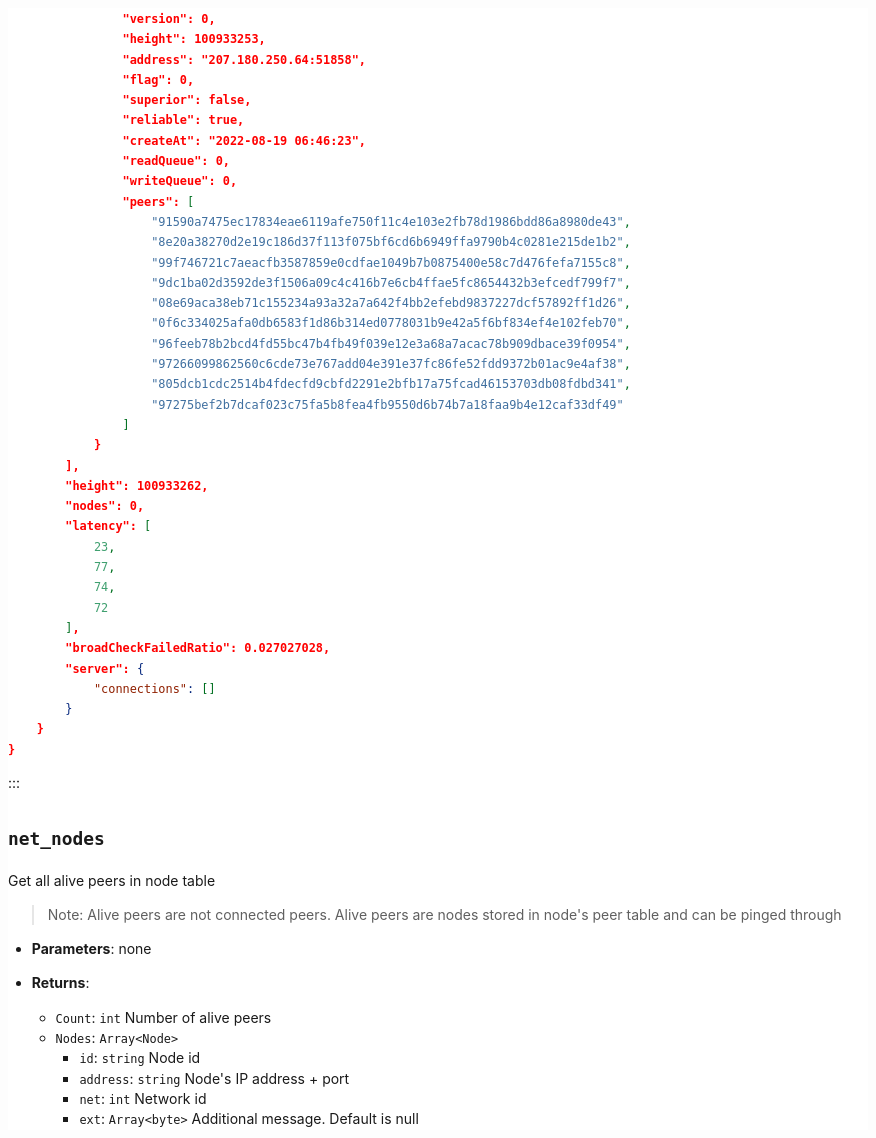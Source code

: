 ```json tab:Response
                "version": 0,
                "height": 100933253,
                "address": "207.180.250.64:51858",
                "flag": 0,
                "superior": false,
                "reliable": true,
                "createAt": "2022-08-19 06:46:23",
                "readQueue": 0,
                "writeQueue": 0,
                "peers": [
                    "91590a7475ec17834eae6119afe750f11c4e103e2fb78d1986bdd86a8980de43",
                    "8e20a38270d2e19c186d37f113f075bf6cd6b6949ffa9790b4c0281e215de1b2",
                    "99f746721c7aeacfb3587859e0cdfae1049b7b0875400e58c7d476fefa7155c8",
                    "9dc1ba02d3592de3f1506a09c4c416b7e6cb4ffae5fc8654432b3efcedf799f7",
                    "08e69aca38eb71c155234a93a32a7a642f4bb2efebd9837227dcf57892ff1d26",
                    "0f6c334025afa0db6583f1d86b314ed0778031b9e42a5f6bf834ef4e102feb70",
                    "96feeb78b2bcd4fd55bc47b4fb49f039e12e3a68a7acac78b909dbace39f0954",
                    "97266099862560c6cde73e767add04e391e37fc86fe52fdd9372b01ac9e4af38",
                    "805dcb1cdc2514b4fdecfd9cbfd2291e2bfb17a75fcad46153703db08fdbd341",
                    "97275bef2b7dcaf023c75fa5b8fea4fb9550d6b74b7a18faa9b4e12caf33df49"
                ]
            }
        ],
        "height": 100933262,
        "nodes": 0,
        "latency": [
            23,
            77,
            74,
            72
        ],
        "broadCheckFailedRatio": 0.027027028,
        "server": {
            "connections": []
        }
    }
}
```

:::

## `net_nodes`
Get all alive peers in node table

> Note: Alive peers are not connected peers. Alive peers are nodes stored in node's peer table and can be pinged through

- **Parameters**: none

- **Returns**: 
    -  `Count`: `int` Number of alive peers
    -  `Nodes`: `Array<Node>`
        -  `id`: `string`  Node id
        -  `address`: `string`  Node's IP address + port
        -  `net`: `int`  Network id
        -  `ext`: `Array<byte>`  Additional message. Default is null
        